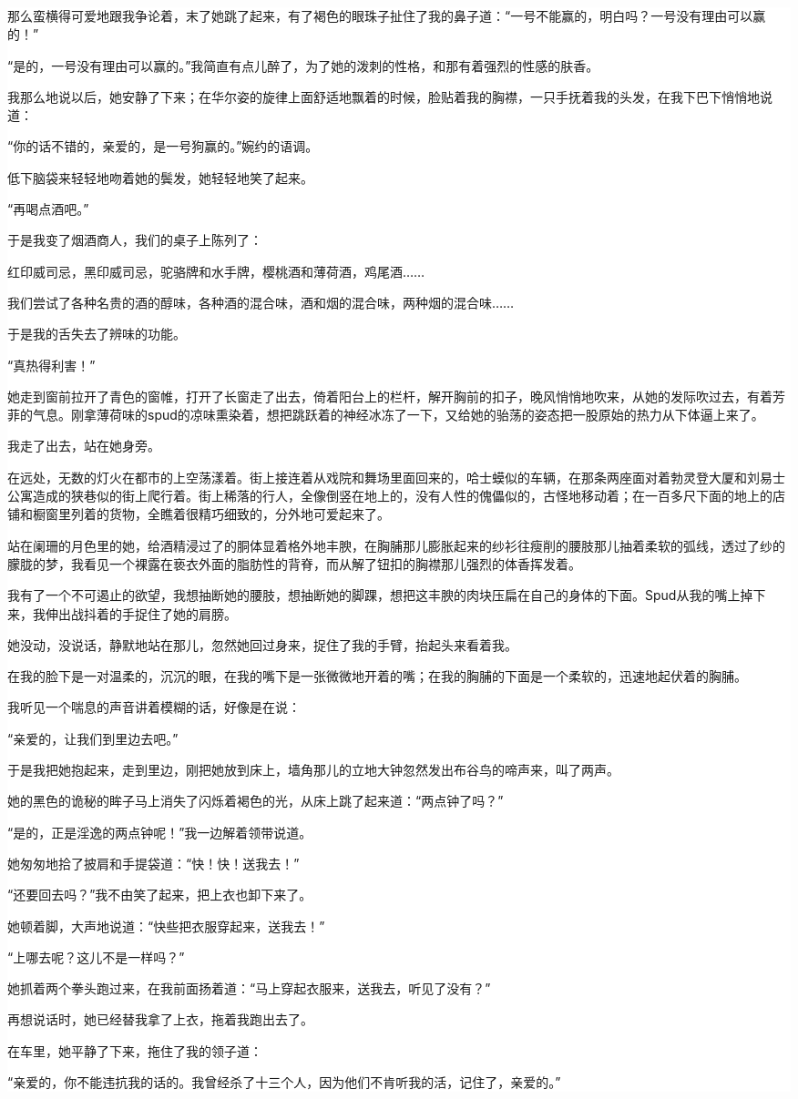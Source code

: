    那么蛮横得可爱地跟我争论着，末了她跳了起来，有了褐色的眼珠子扯住了我的鼻子道：“一号不能赢的，明白吗？一号没有理由可以赢的！” 

   “是的，一号没有理由可以赢的。”我简直有点儿醉了，为了她的泼刺的性格，和那有着强烈的性感的肤香。 

   我那么地说以后，她安静了下来；在华尔姿的旋律上面舒适地飘着的时候，脸贴着我的胸襟，一只手抚着我的头发，在我下巴下悄悄地说道： 

   “你的话不错的，亲爱的，是一号狗赢的。”婉约的语调。 

   低下脑袋来轻轻地吻着她的鬓发，她轻轻地笑了起来。 

   “再喝点酒吧。” 

   于是我变了烟酒商人，我们的桌子上陈列了： 

   红印威司忌，黑印威司忌，驼骆牌和水手牌，樱桃酒和薄荷酒，鸡尾酒…… 

   我们尝试了各种名贵的酒的醇味，各种酒的混合味，酒和烟的混合味，两种烟的混合味…… 

   于是我的舌失去了辨味的功能。 

   “真热得利害！” 

   她走到窗前拉开了青色的窗帷，打开了长窗走了出去，倚着阳台上的栏杆，解开胸前的扣子，晚风悄悄地吹来，从她的发际吹过去，有着芳菲的气息。刚拿薄荷味的spud的凉味熏染着，想把跳跃着的神经冰冻了一下，又给她的骀荡的姿态把一股原始的热力从下体逼上来了。 

   我走了出去，站在她身旁。 

   在远处，无数的灯火在都市的上空荡漾着。街上接连着从戏院和舞场里面回来的，哈士蟆似的车辆，在那条两座面对着勃灵登大厦和刘易士公寓造成的狭巷似的街上爬行着。街上稀落的行人，全像倒竖在地上的，没有人性的傀儡似的，古怪地移动着；在一百多尺下面的地上的店铺和橱窗里列着的货物，全瞧着很精巧细致的，分外地可爱起来了。 

   站在阑珊的月色里的她，给酒精浸过了的胴体显着格外地丰腴，在胸脯那儿膨胀起来的纱衫往瘦削的腰肢那儿抽着柔软的弧线，透过了纱的朦胧的梦，我看见一个裸露在亵衣外面的脂肪性的背脊，而从解了钮扣的胸襟那儿强烈的体香挥发着。 

   我有了一个不可遏止的欲望，我想抽断她的腰肢，想抽断她的脚踝，想把这丰腴的肉块压扁在自己的身体的下面。Spud从我的嘴上掉下来，我伸出战抖着的手捉住了她的肩膀。 

   她没动，没说话，静默地站在那儿，忽然她回过身来，捉住了我的手臂，抬起头来看着我。 

   在我的脸下是一对温柔的，沉沉的眼，在我的嘴下是一张微微地开着的嘴；在我的胸脯的下面是一个柔软的，迅速地起伏着的胸脯。 

   我听见一个喘息的声音讲着模糊的话，好像是在说： 

   “亲爱的，让我们到里边去吧。” 

   于是我把她抱起来，走到里边，刚把她放到床上，墙角那儿的立地大钟忽然发出布谷鸟的啼声来，叫了两声。 

   她的黑色的诡秘的眸子马上消失了闪烁着褐色的光，从床上跳了起来道：“两点钟了吗？” 

   “是的，正是淫逸的两点钟呢！”我一边解着领带说道。 

   她匆匆地拾了披肩和手提袋道：“快！快！送我去！” 

   “还要回去吗？”我不由笑了起来，把上衣也卸下来了。 

   她顿着脚，大声地说道：“快些把衣服穿起来，送我去！” 

   “上哪去呢？这儿不是一样吗？” 

   她抓着两个拳头跑过来，在我前面扬着道：“马上穿起衣服来，送我去，听见了没有？” 

   再想说话时，她已经替我拿了上衣，拖着我跑出去了。 

   在车里，她平静了下来，拖住了我的领子道： 

   “亲爱的，你不能违抗我的话的。我曾经杀了十三个人，因为他们不肯听我的活，记住了，亲爱的。” 
